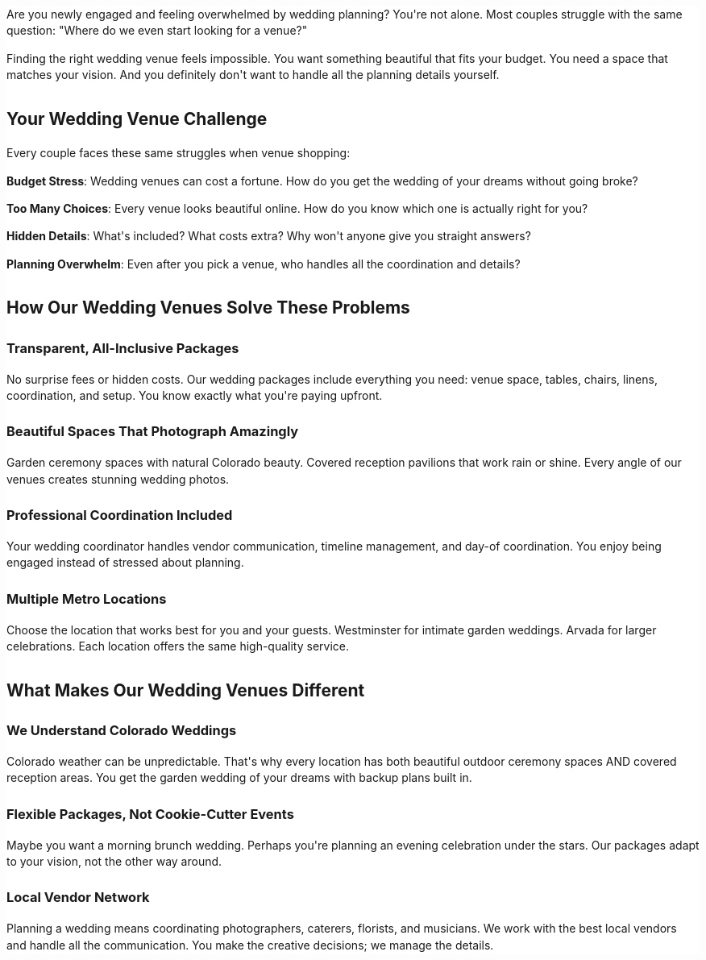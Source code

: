 Are you newly engaged and feeling overwhelmed by wedding planning? You're not alone. Most couples struggle with the same question: "Where do we even start looking for a venue?"

Finding the right wedding venue feels impossible. You want something beautiful that fits your budget. You need a space that matches your vision. And you definitely don't want to handle all the planning details yourself.

## Your Wedding Venue Challenge

Every couple faces these same struggles when venue shopping:

**Budget Stress**: Wedding venues can cost a fortune. How do you get the wedding of your dreams without going broke?

**Too Many Choices**: Every venue looks beautiful online. How do you know which one is actually right for you?

**Hidden Details**: What's included? What costs extra? Why won't anyone give you straight answers?

**Planning Overwhelm**: Even after you pick a venue, who handles all the coordination and details?

## How Our Wedding Venues Solve These Problems

### Transparent, All-Inclusive Packages
No surprise fees or hidden costs. Our wedding packages include everything you need: venue space, tables, chairs, linens, coordination, and setup. You know exactly what you're paying upfront.

### Beautiful Spaces That Photograph Amazingly  
Garden ceremony spaces with natural Colorado beauty. Covered reception pavilions that work rain or shine. Every angle of our venues creates stunning wedding photos.

### Professional Coordination Included
Your wedding coordinator handles vendor communication, timeline management, and day-of coordination. You enjoy being engaged instead of stressed about planning.

### Multiple Metro Locations
Choose the location that works best for you and your guests. Westminster for intimate garden weddings. Arvada for larger celebrations. Each location offers the same high-quality service.

## What Makes Our Wedding Venues Different

### We Understand Colorado Weddings
Colorado weather can be unpredictable. That's why every location has both beautiful outdoor ceremony spaces AND covered reception areas. You get the garden wedding of your dreams with backup plans built in.

### Flexible Packages, Not Cookie-Cutter Events
Maybe you want a morning brunch wedding. Perhaps you're planning an evening celebration under the stars. Our packages adapt to your vision, not the other way around.

### Local Vendor Network
Planning a wedding means coordinating photographers, caterers, florists, and musicians. We work with the best local vendors and handle all the communication. You make the creative decisions; we manage the details.
